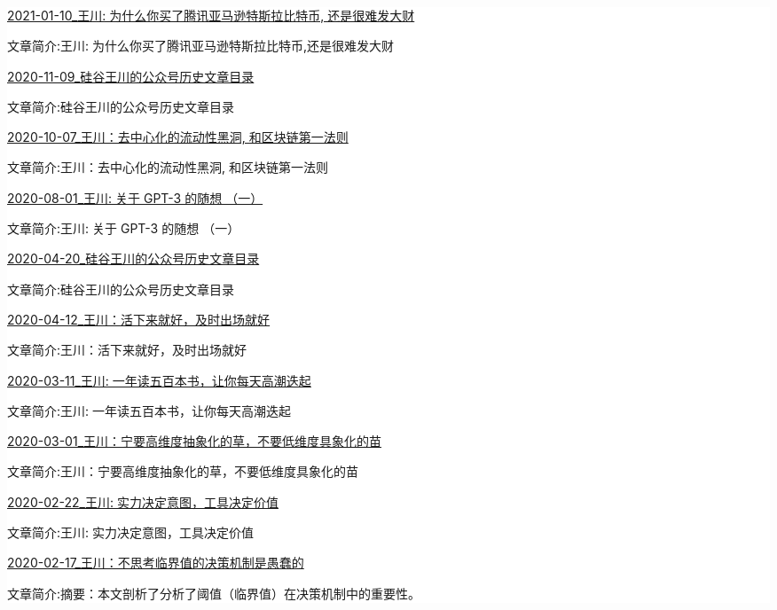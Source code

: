 [2021-01-10_王川: 为什么你买了腾讯亚马逊特斯拉比特币, 还是很难发大财](http://mp.weixin.qq.com/s?__biz=MzA3MzE5MjM2Mw==&amp;mid=2672247411&amp;idx=1&amp;sn=c762831b991def0c42a2aeeabc99ba76&amp;chksm=85a124b7b2d6ada129aaeeaee08cf7c011d70c1149df60b7945aaa0b3ea11c5322046b7c4a91&amp;scene=27#wechat_redirect)

文章简介:王川: 为什么你买了腾讯亚马逊特斯拉比特币,还是很难发大财

[2020-11-09_硅谷王川的公众号历史文章目录](http://mp.weixin.qq.com/s?__biz=MzA3MzE5MjM2Mw==&amp;mid=2672247407&amp;idx=1&amp;sn=2429aa360afe9958cef1654dcfed51dc&amp;chksm=85a124abb2d6adbd54825cbc3af6df8272854a767ff24619de4d4fa6d84debf85a4eba0fb2d6&amp;scene=27#wechat_redirect)

文章简介:硅谷王川的公众号历史文章目录

[2020-10-07_王川：去中心化的流动性黑洞, 和区块链第一法则](http://mp.weixin.qq.com/s?__biz=MzA3MzE5MjM2Mw==&amp;mid=2672247406&amp;idx=1&amp;sn=55316a2d422c033ca214ad843fd25a02&amp;chksm=85a124aab2d6adbc02041db1ba3d0e8b4e1b813578035dbeecb48fb1b3021c74dacfb752692c&amp;scene=27#wechat_redirect)

文章简介:王川：去中心化的流动性黑洞, 和区块链第一法则

[2020-08-01_王川: 关于 GPT-3 的随想 （一）](http://mp.weixin.qq.com/s?__biz=MzA3MzE5MjM2Mw==&amp;mid=2672247401&amp;idx=1&amp;sn=7e8661ce3aeb407f2af6e87963890606&amp;chksm=85a124adb2d6adbb6f4d5b59dded3c2d5fe5376c7cf35104ab60df12f3fcb1a5a4d85b9ebaee&amp;scene=27#wechat_redirect)

文章简介:王川: 关于 GPT-3 的随想 （一）

[2020-04-20_硅谷王川的公众号历史文章目录](http://mp.weixin.qq.com/s?__biz=MzA3MzE5MjM2Mw==&amp;mid=2672247396&amp;idx=1&amp;sn=a6a39d61d5fe883f297e00c32d330392&amp;chksm=85a124a0b2d6adb65bbd87d19dff7d01df4e212302247c1db6159308290ccfebccc27d8f0b6e&amp;scene=27#wechat_redirect)

文章简介:硅谷王川的公众号历史文章目录

[2020-04-12_王川：活下来就好，及时出场就好](http://mp.weixin.qq.com/s?__biz=MzA3MzE5MjM2Mw==&amp;mid=2672247395&amp;idx=1&amp;sn=871ca6cd10aecca8bd6f89476d4897d8&amp;chksm=85a124a7b2d6adb1928c96178da8269b727b0e59356126e4be35d5cd09f767c89b078e11c76c&amp;scene=27#wechat_redirect)

文章简介:王川：活下来就好，及时出场就好

[2020-03-11_王川: 一年读五百本书，让你每天高潮迭起](http://mp.weixin.qq.com/s?__biz=MzA3MzE5MjM2Mw==&amp;mid=2672247390&amp;idx=1&amp;sn=323d47bdcca91824a10e62b87049b692&amp;chksm=85a1249ab2d6ad8cbf560af46dd8c6d8a05a12a0a5d6d3641615928f749461fb4b3f8422f98f&amp;scene=27#wechat_redirect)

文章简介:王川: 一年读五百本书，让你每天高潮迭起

[2020-03-01_王川：宁要高维度抽象化的草，不要低维度具象化的苗](http://mp.weixin.qq.com/s?__biz=MzA3MzE5MjM2Mw==&amp;mid=2672247385&amp;idx=1&amp;sn=d290c5839503ba818201595c76c59a13&amp;chksm=85a1249db2d6ad8bf87fee741895d0c0acecce6031e567b7d0fe2b3efc64c0790aeb06ef111f&amp;scene=27#wechat_redirect)

文章简介:王川：宁要高维度抽象化的草，不要低维度具象化的苗

[2020-02-22_王川: 实力决定意图，工具决定价值](http://mp.weixin.qq.com/s?__biz=MzA3MzE5MjM2Mw==&amp;mid=2672247380&amp;idx=1&amp;sn=6e537ee580316aa1e1fb0d0a4d937cbc&amp;chksm=85a12490b2d6ad86b95fa87df4ef89feda54fea4ff9aa4b98d7ad8ab66e08a1183472458d185&amp;scene=27#wechat_redirect)

文章简介:王川: 实力决定意图，工具决定价值

[2020-02-17_王川：不思考临界值的决策机制是愚蠢的](http://mp.weixin.qq.com/s?__biz=MzA3MzE5MjM2Mw==&amp;mid=2672247370&amp;idx=1&amp;sn=086982770bb00b9590f3de8dece1e288&amp;chksm=85a1248eb2d6ad98475f85329ebbf94ebf086707e5842ae7feeedcecc1c390d7ae92df51ff4c&amp;scene=27#wechat_redirect)

文章简介:摘要：本文剖析了分析了阈值（临界值）在决策机制中的重要性。
